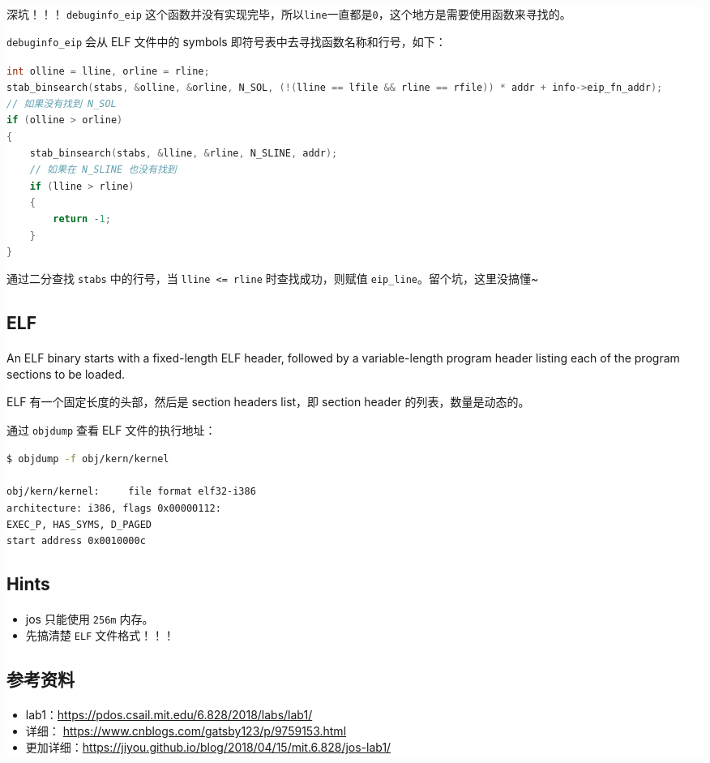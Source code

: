 深坑！！！ `debuginfo_eip` 这个函数并没有实现完毕，所以`line`一直都是`0`，这个地方是需要使用函数来寻找的。

`debuginfo_eip` 会从 ELF 文件中的 symbols 即符号表中去寻找函数名称和行号，如下：

```c
int olline = lline, orline = rline;
stab_binsearch(stabs, &olline, &orline, N_SOL, (!(lline == lfile && rline == rfile)) * addr + info->eip_fn_addr);
// 如果没有找到 N_SOL
if (olline > orline)
{
    stab_binsearch(stabs, &lline, &rline, N_SLINE, addr);
    // 如果在 N_SLINE 也没有找到
    if (lline > rline)
    {
        return -1;
    }
}
```

通过二分查找 `stabs` 中的行号，当 `lline <= rline` 时查找成功，则赋值 `eip_line`。留个坑，这里没搞懂~

## ELF

An ELF binary starts with a fixed-length ELF header, followed by a variable-length program header listing each of the program sections to be loaded.

ELF 有一个固定长度的头部，然后是 section headers list，即 section header 的列表，数量是动态的。

通过 `objdump` 查看 ELF 文件的执行地址：

```sh
$ objdump -f obj/kern/kernel

obj/kern/kernel:     file format elf32-i386
architecture: i386, flags 0x00000112:
EXEC_P, HAS_SYMS, D_PAGED
start address 0x0010000c
```

## Hints

- jos 只能使用 `256m` 内存。
- 先搞清楚 `ELF` 文件格式！！！

## 参考资料

- lab1：https://pdos.csail.mit.edu/6.828/2018/labs/lab1/
- 详细： https://www.cnblogs.com/gatsby123/p/9759153.html
- 更加详细：https://jiyou.github.io/blog/2018/04/15/mit.6.828/jos-lab1/
